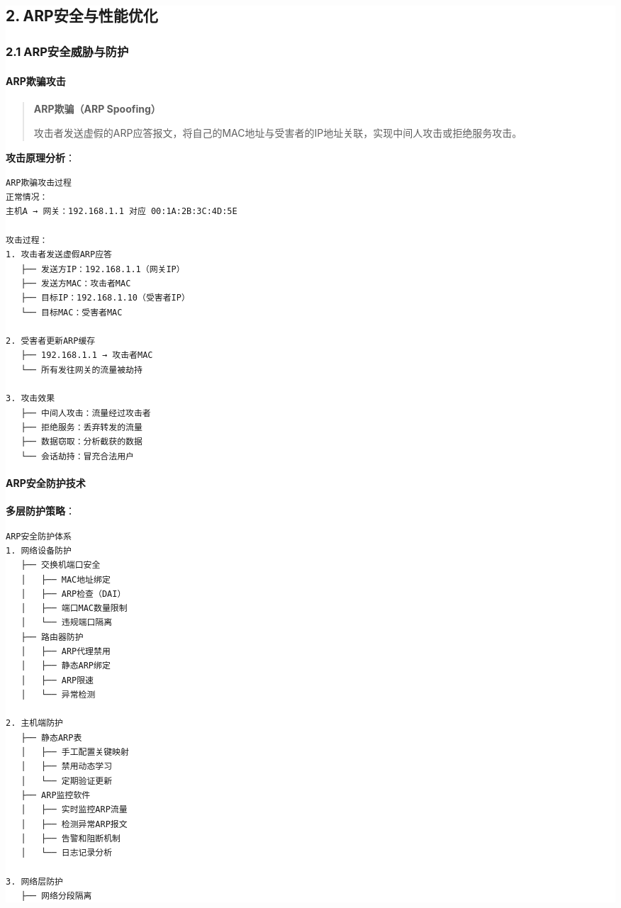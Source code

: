 
## 2. ARP安全与性能优化

### 2.1 ARP安全威胁与防护

#### ARP欺骗攻击

> **ARP欺骗（ARP Spoofing）**
> 
> 攻击者发送虚假的ARP应答报文，将自己的MAC地址与受害者的IP地址关联，实现中间人攻击或拒绝服务攻击。

**攻击原理分析**：
```
ARP欺骗攻击过程
正常情况：
主机A → 网关：192.168.1.1 对应 00:1A:2B:3C:4D:5E

攻击过程：
1. 攻击者发送虚假ARP应答
   ├── 发送方IP：192.168.1.1（网关IP）
   ├── 发送方MAC：攻击者MAC
   ├── 目标IP：192.168.1.10（受害者IP）
   └── 目标MAC：受害者MAC

2. 受害者更新ARP缓存
   ├── 192.168.1.1 → 攻击者MAC
   └── 所有发往网关的流量被劫持

3. 攻击效果
   ├── 中间人攻击：流量经过攻击者
   ├── 拒绝服务：丢弃转发的流量
   ├── 数据窃取：分析截获的数据
   └── 会话劫持：冒充合法用户
```

#### ARP安全防护技术

**多层防护策略**：
```
ARP安全防护体系
1. 网络设备防护
   ├── 交换机端口安全
   │   ├── MAC地址绑定
   │   ├── ARP检查（DAI）
   │   ├── 端口MAC数量限制
   │   └── 违规端口隔离
   ├── 路由器防护
   │   ├── ARP代理禁用
   │   ├── 静态ARP绑定
   │   ├── ARP限速
   │   └── 异常检测

2. 主机端防护
   ├── 静态ARP表
   │   ├── 手工配置关键映射
   │   ├── 禁用动态学习
   │   └── 定期验证更新
   ├── ARP监控软件
   │   ├── 实时监控ARP流量
   │   ├── 检测异常ARP报文
   │   ├── 告警和阻断机制
   │   └── 日志记录分析

3. 网络层防护
   ├── 网络分段隔离
```